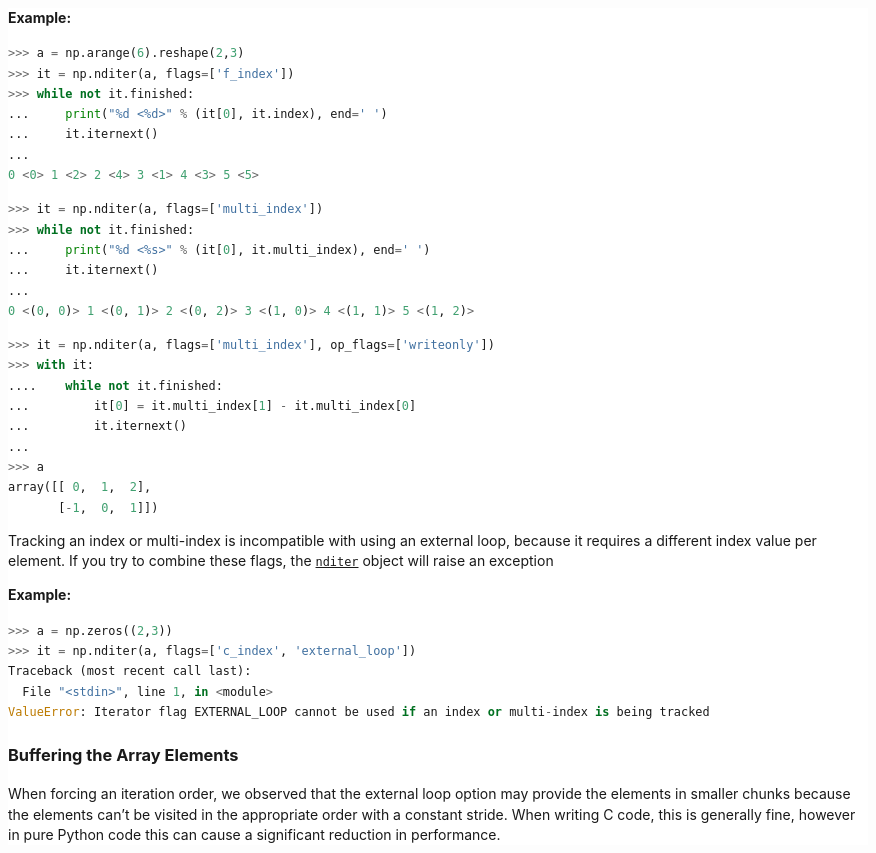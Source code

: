 **Example:**

``` python
>>> a = np.arange(6).reshape(2,3)
>>> it = np.nditer(a, flags=['f_index'])
>>> while not it.finished:
...     print("%d <%d>" % (it[0], it.index), end=' ')
...     it.iternext()
...
0 <0> 1 <2> 2 <4> 3 <1> 4 <3> 5 <5>
```

``` python
>>> it = np.nditer(a, flags=['multi_index'])
>>> while not it.finished:
...     print("%d <%s>" % (it[0], it.multi_index), end=' ')
...     it.iternext()
...
0 <(0, 0)> 1 <(0, 1)> 2 <(0, 2)> 3 <(1, 0)> 4 <(1, 1)> 5 <(1, 2)>
```

``` python
>>> it = np.nditer(a, flags=['multi_index'], op_flags=['writeonly'])
>>> with it:
....    while not it.finished:
...         it[0] = it.multi_index[1] - it.multi_index[0]
...         it.iternext()
...
>>> a
array([[ 0,  1,  2],
       [-1,  0,  1]])
```

Tracking an index or multi-index is incompatible with using an external
loop, because it requires a different index value per element. If
you try to combine these flags, the [``nditer``](generated/numpy.nditer.html#numpy.nditer) object will
raise an exception

**Example:**

``` python
>>> a = np.zeros((2,3))
>>> it = np.nditer(a, flags=['c_index', 'external_loop'])
Traceback (most recent call last):
  File "<stdin>", line 1, in <module>
ValueError: Iterator flag EXTERNAL_LOOP cannot be used if an index or multi-index is being tracked
```

### Buffering the Array Elements

When forcing an iteration order, we observed that the external loop
option may provide the elements in smaller chunks because the elements
can’t be visited in the appropriate order with a constant stride.
When writing C code, this is generally fine, however in pure Python code
this can cause a significant reduction in performance.
